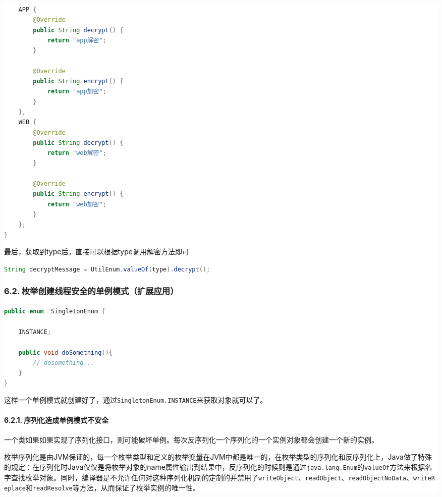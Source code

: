 ```java
    APP {
        @Override
        public String decrypt() {
            return "app解密";
        }

        @Override
        public String encrypt() {
            return "app加密";
        }
    },
    WEB {
        @Override
        public String decrypt() {
            return "web解密";
        }

        @Override
        public String encrypt() {
            return "web加密";
        }
    };
}
```

最后，获取到type后，直接可以根据type调用解密方法即可

```java
String decryptMessage = UtilEnum.valueOf(type).decrypt();
```

### 6.2. 枚举创建线程安全的单例模式（扩展应用）

```java
public enum  SingletonEnum {

    INSTANCE;

    public void doSomething(){
        // dosomething...
    }
}
```

这样一个单例模式就创建好了，通过`SingletonEnum.INSTANCE`来获取对象就可以了。

#### 6.2.1. 序列化造成单例模式不安全

一个类如果如果实现了序列化接口，则可能破坏单例。每次反序列化一个序列化的一个实例对象都会创建一个新的实例。

枚举序列化是由JVM保证的，每一个枚举类型和定义的枚举变量在JVM中都是唯一的，在枚举类型的序列化和反序列化上，Java做了特殊的规定：在序列化时Java仅仅是将枚举对象的name属性输出到结果中，反序列化的时候则是通过`java.lang.Enum`的`valueOf`方法来根据名字查找枚举对象。同时，编译器是不允许任何对这种序列化机制的定制的并禁用了`writeObject`、`readObject`、`readObjectNoData`、`writeReplace`和`readResolve`等方法，从而保证了枚举实例的唯一性。
